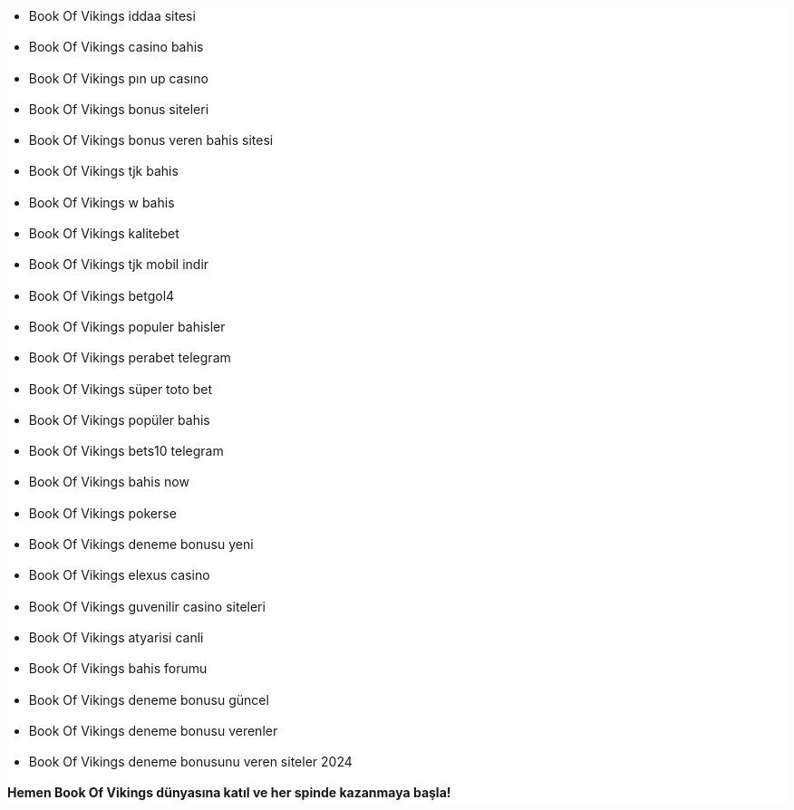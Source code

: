 - Book Of Vikings iddaa sitesi

- Book Of Vikings casino bahis

- Book Of Vikings pın up casıno

- Book Of Vikings bonus siteleri

- Book Of Vikings bonus veren bahis sitesi

- Book Of Vikings tjk bahis

- Book Of Vikings w bahis

- Book Of Vikings kalitebet

- Book Of Vikings tjk mobil indir

- Book Of Vikings betgol4

- Book Of Vikings populer bahisler

- Book Of Vikings perabet telegram

- Book Of Vikings süper toto bet

- Book Of Vikings popüler bahis

- Book Of Vikings bets10 telegram

- Book Of Vikings bahis now

- Book Of Vikings pokerse

- Book Of Vikings deneme bonusu yeni

- Book Of Vikings elexus casino

- Book Of Vikings guvenilir casino siteleri

- Book Of Vikings atyarisi canli

- Book Of Vikings bahis forumu

- Book Of Vikings deneme bonusu güncel

- Book Of Vikings deneme bonusu verenler

- Book Of Vikings deneme bonusunu veren siteler 2024

**Hemen Book Of Vikings dünyasına katıl ve her spinde kazanmaya başla!**